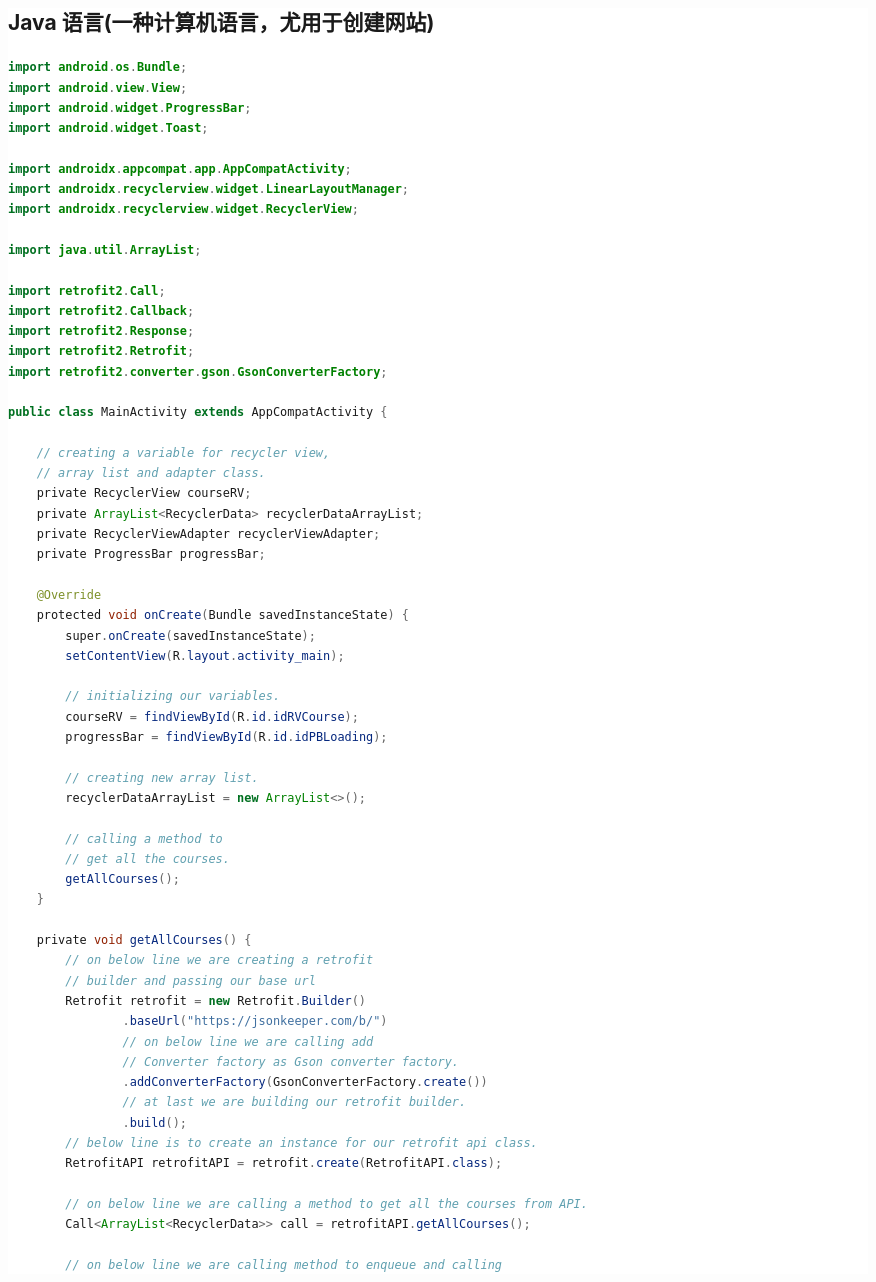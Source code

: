 ## Java 语言(一种计算机语言，尤用于创建网站)

```java
import android.os.Bundle;
import android.view.View;
import android.widget.ProgressBar;
import android.widget.Toast;

import androidx.appcompat.app.AppCompatActivity;
import androidx.recyclerview.widget.LinearLayoutManager;
import androidx.recyclerview.widget.RecyclerView;

import java.util.ArrayList;

import retrofit2.Call;
import retrofit2.Callback;
import retrofit2.Response;
import retrofit2.Retrofit;
import retrofit2.converter.gson.GsonConverterFactory;

public class MainActivity extends AppCompatActivity {

    // creating a variable for recycler view,
    // array list and adapter class.
    private RecyclerView courseRV;
    private ArrayList<RecyclerData> recyclerDataArrayList;
    private RecyclerViewAdapter recyclerViewAdapter;
    private ProgressBar progressBar;

    @Override
    protected void onCreate(Bundle savedInstanceState) {
        super.onCreate(savedInstanceState);
        setContentView(R.layout.activity_main);

        // initializing our variables.
        courseRV = findViewById(R.id.idRVCourse);
        progressBar = findViewById(R.id.idPBLoading);

        // creating new array list.
        recyclerDataArrayList = new ArrayList<>();

        // calling a method to
        // get all the courses.
        getAllCourses();
    }

    private void getAllCourses() {
        // on below line we are creating a retrofit
        // builder and passing our base url
        Retrofit retrofit = new Retrofit.Builder()
                .baseUrl("https://jsonkeeper.com/b/")
                // on below line we are calling add
                // Converter factory as Gson converter factory.
                .addConverterFactory(GsonConverterFactory.create())
                // at last we are building our retrofit builder.
                .build();
        // below line is to create an instance for our retrofit api class.
        RetrofitAPI retrofitAPI = retrofit.create(RetrofitAPI.class);

        // on below line we are calling a method to get all the courses from API.
        Call<ArrayList<RecyclerData>> call = retrofitAPI.getAllCourses();

        // on below line we are calling method to enqueue and calling
```